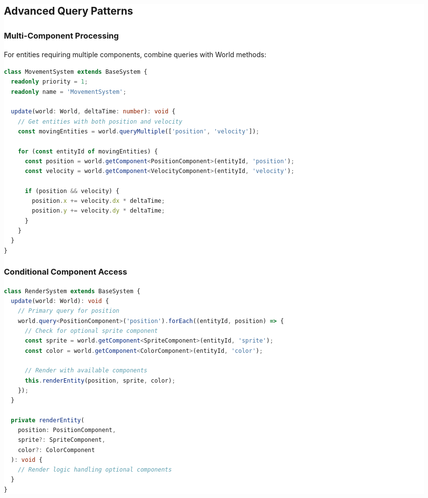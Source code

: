 ## Advanced Query Patterns

### Multi-Component Processing

For entities requiring multiple components, combine queries with World methods:

```typescript
class MovementSystem extends BaseSystem {
  readonly priority = 1;
  readonly name = 'MovementSystem';

  update(world: World, deltaTime: number): void {
    // Get entities with both position and velocity
    const movingEntities = world.queryMultiple(['position', 'velocity']);

    for (const entityId of movingEntities) {
      const position = world.getComponent<PositionComponent>(entityId, 'position');
      const velocity = world.getComponent<VelocityComponent>(entityId, 'velocity');

      if (position && velocity) {
        position.x += velocity.dx * deltaTime;
        position.y += velocity.dy * deltaTime;
      }
    }
  }
}
```

### Conditional Component Access

```typescript
class RenderSystem extends BaseSystem {
  update(world: World): void {
    // Primary query for position
    world.query<PositionComponent>('position').forEach((entityId, position) => {
      // Check for optional sprite component
      const sprite = world.getComponent<SpriteComponent>(entityId, 'sprite');
      const color = world.getComponent<ColorComponent>(entityId, 'color');

      // Render with available components
      this.renderEntity(position, sprite, color);
    });
  }

  private renderEntity(
    position: PositionComponent,
    sprite?: SpriteComponent,
    color?: ColorComponent
  ): void {
    // Render logic handling optional components
  }
}
```
